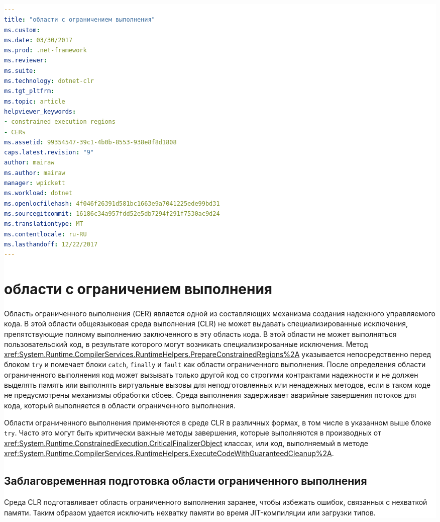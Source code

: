 ```yaml
---
title: "области с ограничением выполнения"
ms.custom: 
ms.date: 03/30/2017
ms.prod: .net-framework
ms.reviewer: 
ms.suite: 
ms.technology: dotnet-clr
ms.tgt_pltfrm: 
ms.topic: article
helpviewer_keywords:
- constrained execution regions
- CERs
ms.assetid: 99354547-39c1-4b0b-8553-938e8f8d1808
caps.latest.revision: "9"
author: mairaw
ms.author: mairaw
manager: wpickett
ms.workload: dotnet
ms.openlocfilehash: 4f046f26391d581bc1663e9a7041225ede99bd31
ms.sourcegitcommit: 16186c34a957fdd52e5db7294f291f7530ac9d24
ms.translationtype: MT
ms.contentlocale: ru-RU
ms.lasthandoff: 12/22/2017
---
```

# <a name="constrained-execution-regions"></a>области с ограничением выполнения
Область ограниченного выполнения (CER) является одной из составляющих механизма создания надежного управляемого кода. В этой области общеязыковая среда выполнения (CLR) не может выдавать специализированные исключения, препятствующие полному выполнению заключенного в эту область кода. В этой области не может выполняться пользовательский код, в результате которого могут возникать специализированные исключения. Метод <xref:System.Runtime.CompilerServices.RuntimeHelpers.PrepareConstrainedRegions%2A> указывается непосредственно перед блоком `try` и помечает блоки `catch`, `finally` и `fault` как области ограниченного выполнения. После определения области ограниченного выполнения код может вызывать только другой код со строгими контрактами надежности и не должен выделять память или выполнять виртуальные вызовы для неподготовленных или ненадежных методов, если в таком коде не предусмотрены механизмы обработки сбоев. Среда выполнения задерживает аварийные завершения потоков для кода, который выполняется в области ограниченного выполнения.  
  
 Области ограниченного выполнения применяются в среде CLR в различных формах, в том числе в указанном выше блоке `try`. Часто это могут быть критически важные методы завершения, которые выполняются в производных от <xref:System.Runtime.ConstrainedExecution.CriticalFinalizerObject> классах, или код, выполняемый в методе <xref:System.Runtime.CompilerServices.RuntimeHelpers.ExecuteCodeWithGuaranteedCleanup%2A>.  
  
## <a name="cer-advance-preparation"></a>Заблаговременная подготовка области ограниченного выполнения  
 Среда CLR подготавливает область ограниченного выполнения заранее, чтобы избежать ошибок, связанных с нехваткой памяти. Таким образом удается исключить нехватку памяти во время JIT-компиляции или загрузки типов.  
  